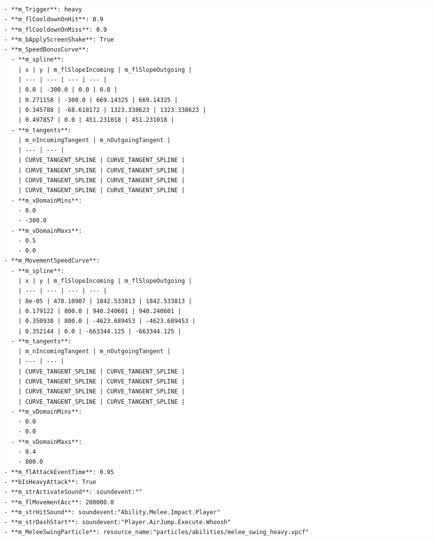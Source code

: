     - **m_Trigger**: heavy
    - **m_flCooldownOnHit**: 0.9
    - **m_flCooldownOnMiss**: 0.9
    - **m_bApplyScreenShake**: True
    - **m_SpeedBonusCurve**:
      - **m_spline**:
        | x | y | m_flSlopeIncoming | m_flSlopeOutgoing |
        | --- | --- | --- | --- |
        | 0.0 | -300.0 | 0.0 | 0.0 |
        | 0.271158 | -300.0 | 669.14325 | 669.14325 |
        | 0.345788 | -68.618172 | 1323.338623 | 1323.338623 |
        | 0.497857 | 0.0 | 451.231018 | 451.231018 |
      - **m_tangents**:
        | m_nIncomingTangent | m_nOutgoingTangent |
        | --- | --- |
        | CURVE_TANGENT_SPLINE | CURVE_TANGENT_SPLINE |
        | CURVE_TANGENT_SPLINE | CURVE_TANGENT_SPLINE |
        | CURVE_TANGENT_SPLINE | CURVE_TANGENT_SPLINE |
        | CURVE_TANGENT_SPLINE | CURVE_TANGENT_SPLINE |
      - **m_vDomainMins**:
        - 0.0
        - -300.0
      - **m_vDomainMaxs**:
        - 0.5
        - 0.0
    - **m_MovementSpeedCurve**:
      - **m_spline**:
        | x | y | m_flSlopeIncoming | m_flSlopeOutgoing |
        | --- | --- | --- | --- |
        | 8e-05 | 470.10907 | 1842.533813 | 1842.533813 |
        | 0.179122 | 800.0 | 940.240601 | 940.240601 |
        | 0.350938 | 800.0 | -4623.689453 | -4623.689453 |
        | 0.352144 | 0.0 | -663344.125 | -663344.125 |
      - **m_tangents**:
        | m_nIncomingTangent | m_nOutgoingTangent |
        | --- | --- |
        | CURVE_TANGENT_SPLINE | CURVE_TANGENT_SPLINE |
        | CURVE_TANGENT_SPLINE | CURVE_TANGENT_SPLINE |
        | CURVE_TANGENT_SPLINE | CURVE_TANGENT_SPLINE |
        | CURVE_TANGENT_SPLINE | CURVE_TANGENT_SPLINE |
      - **m_vDomainMins**:
        - 0.0
        - 0.0
      - **m_vDomainMaxs**:
        - 0.4
        - 800.0
    - **m_flAttackEventTime**: 0.95
    - **bIsHeavyAttack**: True
    - **m_strActivateSound**: soundevent:""
    - **m_flMovementAcc**: 200000.0
    - **m_strHitSound**: soundevent:"Ability.Melee.Impact.Player"
    - **m_strDashStart**: soundevent:"Player.AirJump.Execute.Whoosh"
    - **m_MeleeSwingParticle**: resource_name:"particles/abilities/melee_swing_heavy.vpcf"